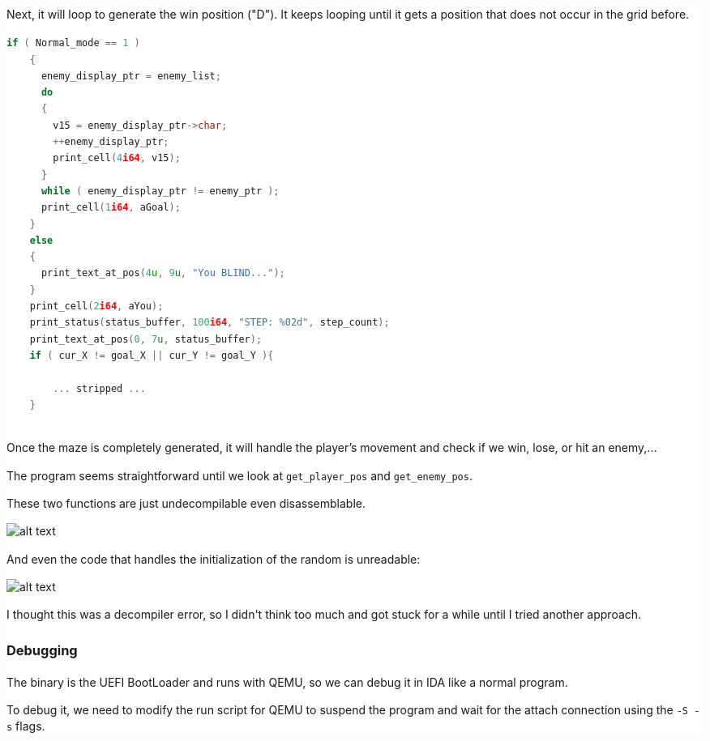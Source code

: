 Next, it will loop to generate the win position ("D"). It keeps looping until it gets a position that does not occur in the grid before.

```cpp
if ( Normal_mode == 1 )
    {
      enemy_display_ptr = enemy_list;
      do
      {
        v15 = enemy_display_ptr->char;
        ++enemy_display_ptr;
        print_cell(4i64, v15);
      }
      while ( enemy_display_ptr != enemy_ptr );
      print_cell(1i64, aGoal);
    }
    else
    {
      print_text_at_pos(4u, 9u, "You BLIND...");
    }
    print_cell(2i64, aYou);
    print_status(status_buffer, 100i64, "STEP: %02d", step_count);
    print_text_at_pos(0, 7u, status_buffer);
    if ( cur_X != goal_X || cur_Y != goal_Y ){
        
        ... stripped ...
    }
        
```

Once the maze is completely generated, it will handle the player’s movement and check if we win, lose, or hit an enemy,...

The program seems straightforward until we look at `get_player_pos` and `get_enemy_pos`.

These two functions are just undecompilable even disassemblable.


![alt text](/images/codegate2025/image-5.png)

And even the code that handles the initialization of the random is unreadable:

![alt text](/images/codegate2025/image-6.png)

I thought this was a decompiler error, so I didn't think too much and got stuck for a while until I tried another approach.

### Debugging

The binary is the UEFI BootLoader and runs with QEMU, so we can debug it in IDA like a normal program.

To debug it, we need to modify the run script for QEMU to suspend the program and wait for the attach connection using the `-S -s` flags.
